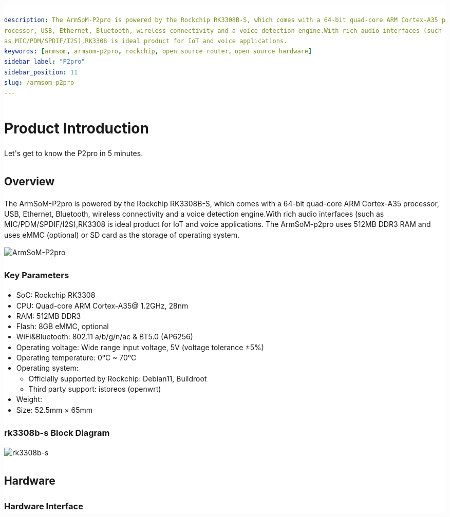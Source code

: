 ```yaml
---
description: The ArmSoM-P2pro is powered by the Rockchip RK3308B-S, which comes with a 64-bit quad-core ARM Cortex-A35 processor, USB, Ethernet, Bluetooth, wireless connectivity and a voice detection engine.With rich audio interfaces (such as MIC/PDM/SPDIF/I2S),RK3308 is ideal product for IoT and voice applications. 
keywords: [armsom, armsom-p2pro, rockchip, open source router，open source hardware]
sidebar_label: "P2pro"
sidebar_position: 11
slug: /armsom-p2pro
---
```


# Product Introduction

Let's get to know the P2pro in 5 minutes.

## Overview

The ArmSoM-P2pro is powered by the Rockchip RK3308B-S, which comes with a 64-bit quad-core ARM Cortex-A35 processor, USB, Ethernet, Bluetooth, wireless connectivity and a voice detection engine.With rich audio interfaces (such as MIC/PDM/SPDIF/I2S),RK3308 is ideal product for IoT and voice applications. The ArmSoM-p2pro uses 512MB DDR3 RAM and uses eMMC (optional) or SD card as the storage of operating system.

![ArmSoM-P2pro](/img/link/p2pro.jpg)

### Key Parameters

- SoC: Rockchip RK3308
- CPU: Quad-core ARM Cortex-A35@ 1.2GHz, 28nm
- RAM: 512MB DDR3
- Flash: 8GB eMMC, optional
- WiFi&Bluetooth: 802.11 a/b/g/n/ac & BT5.0 (AP6256)
- Operating voltage: Wide range input voltage, 5V (voltage tolerance ±5%)  
- Operating temperature: 0°C ~ 70°C
- Operating system: 
  - Officially supported by Rockchip: Debian11, Buildroot
  - Third party support: istoreos (openwrt)
- Weight: 
- Size: 52.5mm × 65mm 

### rk3308b-s Block Diagram

![rk3308b-s](/img/sige/rk3308b-s.png)

## Hardware

### Hardware Interface
